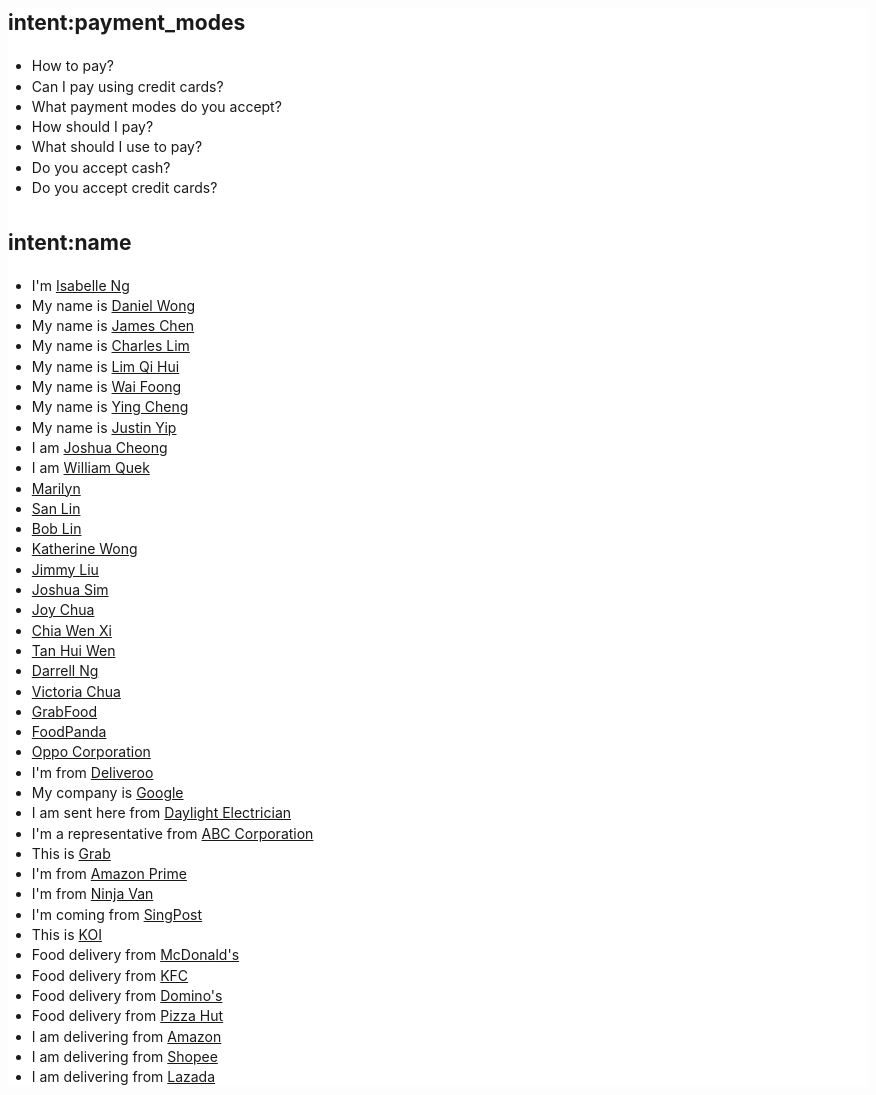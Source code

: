 ## intent:payment_modes
- How to pay?
- Can I pay using credit cards?
- What payment modes do you accept?
- How should I pay?
- What should I use to pay?
- Do you accept cash?
- Do you accept credit cards?

## intent:name
- I'm [Isabelle Ng](name)
- My name is [Daniel Wong](name)
- My name is [James Chen](name)
- My name is [Charles Lim](name)
- My name is [Lim Qi Hui](name)
- My name is [Wai Foong](name)
- My name is [Ying Cheng](name)
- My name is [Justin Yip](name)
- I am [Joshua Cheong](name)
- I am [William Quek](name)
- [Marilyn](name)
- [San Lin](name)
- [Bob Lin](name)
- [Katherine Wong](name)
- [Jimmy Liu](name)
- [Joshua Sim](name)
- [Joy Chua](name)
- [Chia Wen Xi](name)
- [Tan Hui Wen](name)
- [Darrell Ng](name)
- [Victoria Chua](name)
- [GrabFood](name)
- [FoodPanda](name)
- [Oppo Corporation](name)
- I'm from [Deliveroo](name)
- My company is [Google](name)
- I am sent here from [Daylight Electrician](name)
- I'm a representative from [ABC Corporation](name)
- This is [Grab](name)
- I'm from [Amazon Prime](name)
- I'm from [Ninja Van](name)
- I'm coming from [SingPost](name)
- This is [KOI](name)
- Food delivery from [McDonald's](name)
- Food delivery from [KFC](name)
- Food delivery from [Domino's](name)
- Food delivery from [Pizza Hut](name)
- I am delivering from [Amazon](name)
- I am delivering from [Shopee](name)
- I am delivering from [Lazada](name)
